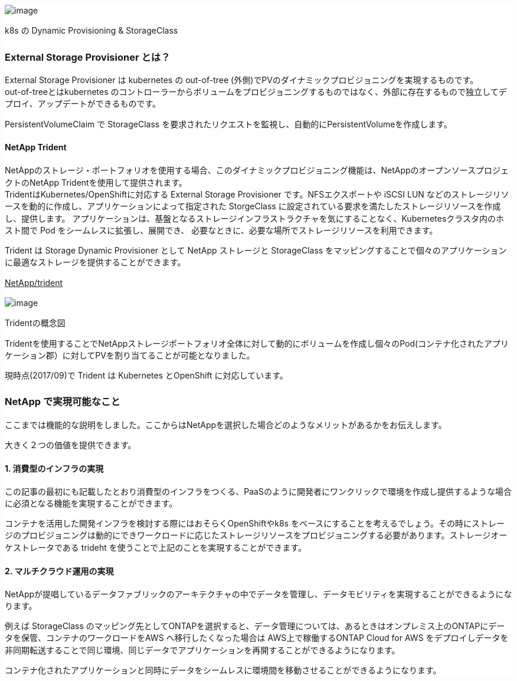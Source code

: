 
![image](/posts/2017/10/24/kubernetesopenshift-static-vs-dynamic-storage/images/2.png#layoutTextWidth)

k8s の Dynamic Provisioning &amp; StorageClass



### External Storage Provisioner とは？

External Storage Provisioner は kubernetes の out-of-tree (外側)でPVのダイナミックプロビジョニングを実現するものです。  
out-of-treeとはkubernetes のコントローラーからボリュームをプロビジョニングするものではなく、外部に存在するもので独立してデプロイ、アップデートができるものです。

PersistentVolumeClaim で StorageClass を要求されたリクエストを監視し、自動的にPersistentVolumeを作成します。

#### NetApp Trident

NetAppのストレージ・ポートフォリオを使用する場合、このダイナミックプロビジョニング機能は、NetAppのオープンソースプロジェクトのNetApp Tridentを使用して提供されます。  
 TridentはKubernetes/OpenShiftに対応する External Storage Provisioner です。NFSエクスポートや iSCSI LUN などのストレージリソースを動的に作成し、アプリケーションによって指定された StorgeClass に設定されている要求を満たしたストレージリソースを作成し、提供します。 アプリケーションは、基盤となるストレージインフラストラクチャを気にすることなく、Kubernetesクラスタ内のホスト間で Pod をシームレスに拡張し、展開でき、 必要なときに、必要な場所でストレージリソースを利用できます。

Trident は Storage Dynamic Provisioner として NetApp ストレージと StorageClass をマッピングすることで個々のアプリケーションに最適なストレージを提供することができます。

[NetApp/trident](https://github.com/NetApp/trident)




![image](/posts/2017/10/24/kubernetesopenshift-static-vs-dynamic-storage/images/3.png#layoutTextWidth)

Tridentの概念図



Tridentを使用することでNetAppストレージポートフォリオ全体に対して動的にボリュームを作成し個々のPod(コンテナ化されたアプリケーション郡）に対してPVを割り当てることが可能となりました。

現時点(2017/09)で Trident は Kubernetes とOpenShift に対応しています。

### NetApp で実現可能なこと

ここまでは機能的な説明をしました。ここからはNetAppを選択した場合どのようなメリットがあるかをお伝えします。

大きく２つの価値を提供できます。

#### 1. 消費型のインフラの実現

この記事の最初にも記載したとおり消費型のインフラをつくる、PaaSのように開発者にワンクリックで環境を作成し提供するような場合に必須となる機能を実現することができます。

コンテナを活用した開発インフラを検討する際にはおそらくOpenShiftやk8s をベースにすることを考えるでしょう。その時にストレージのプロビジョニングは動的にできワークロードに応じたストレージリソースをプロビジョニングする必要があります。ストレージオーケストレータである trideht を使うことで上記のことを実現することができます。

#### 2. マルチクラウド運用の実現

NetAppが提唱しているデータファブリックのアーキテクチャの中でデータを管理し、データモビリティを実現することができるようになります。

例えば StorageClass のマッピング先としてONTAPを選択すると、データ管理については、あるときはオンプレミス上のONTAPにデータを保管、コンテナのワークロードをAWS へ移行したくなった場合は AWS上で稼働するONTAP Cloud for AWS をデプロイしデータを非同期転送することで同じ環境、同じデータでアプリケーションを再開することができるようになります。

コンテナ化されたアプリケーションと同時にデータをシームレスに環境間を移動させることができるようになります。

